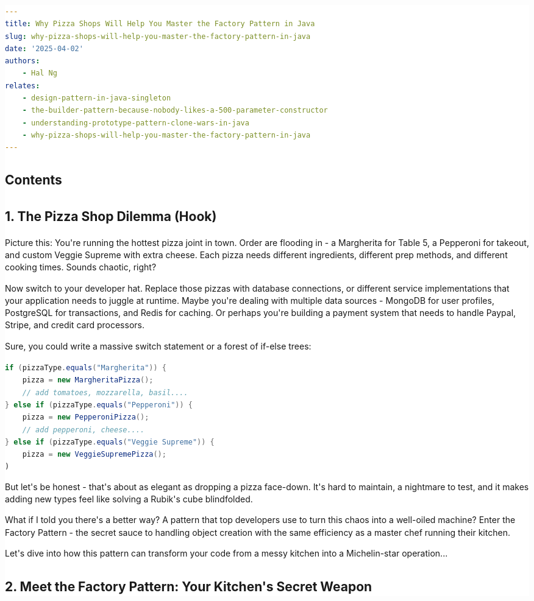 ```yaml
---
title: Why Pizza Shops Will Help You Master the Factory Pattern in Java
slug: why-pizza-shops-will-help-you-master-the-factory-pattern-in-java
date: '2025-04-02'
authors: 
    - Hal Ng
relates:
    - design-pattern-in-java-singleton
    - the-builder-pattern-because-nobody-likes-a-500-parameter-constructor
    - understanding-prototype-pattern-clone-wars-in-java
    - why-pizza-shops-will-help-you-master-the-factory-pattern-in-java
---
```

        
## Contents

## 1. The Pizza Shop Dilemma (Hook)

Picture this: You're running the hottest pizza joint in town. Order are flooding in - a Margherita for Table 5, a Pepperoni for takeout, and custom Veggie Supreme with extra cheese. Each pizza needs different ingredients, different prep methods, and different cooking times. Sounds chaotic, right?

Now switch to your developer hat. Replace those pizzas with database connections, or different service implementations that your application needs to juggle at runtime. Maybe you're dealing with multiple data sources - MongoDB for user profiles, PostgreSQL for transactions, and Redis for caching. Or perhaps you're building a payment system that needs to handle Paypal, Stripe, and credit card processors.

Sure, you could write a massive switch statement or a forest of if-else trees:

```java
if (pizzaType.equals("Margherita")) {
    pizza = new MargheritaPizza();
    // add tomatoes, mozzarella, basil....
} else if (pizzaType.equals("Pepperoni")) {
    pizza = new PepperoniPizza();
    // add pepperoni, cheese....
} else if (pizzaType.equals("Veggie Supreme")) {
    pizza = new VeggieSupremePizza();
)
```

But let's be honest - that's about as elegant as dropping a pizza face-down. It's hard to maintain, a nightmare to test, and it makes adding new types feel like solving a Rubik's cube blindfolded.

What if I told you there's a better way? A pattern that top developers use to turn this chaos into a well-oiled machine? Enter the Factory Pattern - the secret sauce to handling object creation with the same efficiency as a master chef running their kitchen.

Let's dive into how this pattern can transform your code from a messy kitchen into a Michelin-star operation...

## 2. Meet the Factory Pattern: Your Kitchen's Secret Weapon
